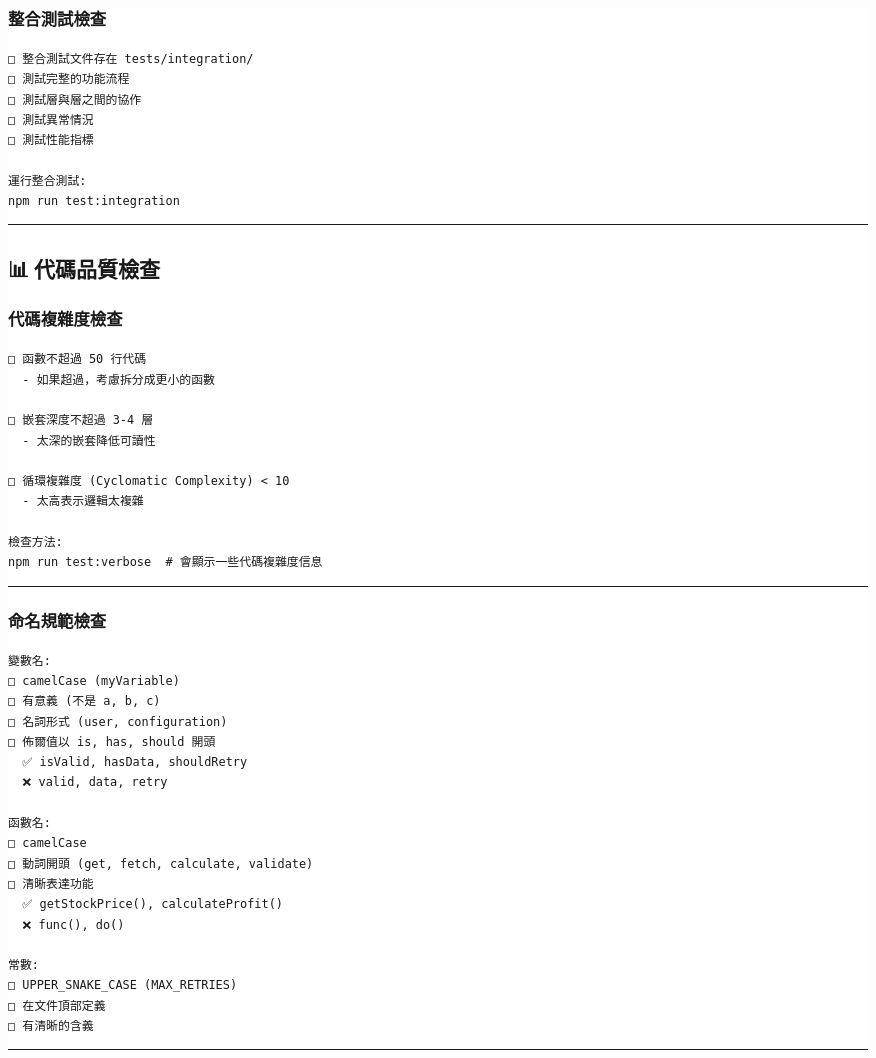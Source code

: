 
### 整合測試檢查

```
□ 整合測試文件存在 tests/integration/
□ 測試完整的功能流程
□ 測試層與層之間的協作
□ 測試異常情況
□ 測試性能指標

運行整合測試:
npm run test:integration
```

---

## 📊 代碼品質檢查

### 代碼複雜度檢查

```
□ 函數不超過 50 行代碼
  - 如果超過，考慮拆分成更小的函數

□ 嵌套深度不超過 3-4 層
  - 太深的嵌套降低可讀性

□ 循環複雜度 (Cyclomatic Complexity) < 10
  - 太高表示邏輯太複雜

檢查方法:
npm run test:verbose  # 會顯示一些代碼複雜度信息
```

---

### 命名規範檢查

```
變數名:
□ camelCase (myVariable)
□ 有意義 (不是 a, b, c)
□ 名詞形式 (user, configuration)
□ 佈爾值以 is, has, should 開頭
  ✅ isValid, hasData, shouldRetry
  ❌ valid, data, retry

函數名:
□ camelCase
□ 動詞開頭 (get, fetch, calculate, validate)
□ 清晰表達功能
  ✅ getStockPrice(), calculateProfit()
  ❌ func(), do()

常數:
□ UPPER_SNAKE_CASE (MAX_RETRIES)
□ 在文件頂部定義
□ 有清晰的含義
```

---